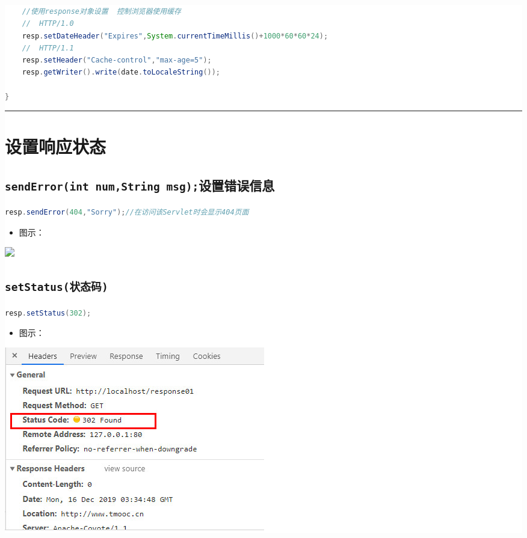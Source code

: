    ```java
       //使用response对象设置  控制浏览器使用缓存
       //  HTTP/1.0
       resp.setDateHeader("Expires",System.currentTimeMillis()+1000*60*60*24);
       //  HTTP/1.1
       resp.setHeader("Cache-control","max-age=5");
       resp.getWriter().write(date.toLocaleString());
   
   }
   ```
   
   





------



# 设置响应状态

## `sendError(int num,String msg);`设置错误信息

```java
resp.sendError(404,"Sorry");//在访问该Servlet时会显示404页面
```

- 图示：

![](E:\java笔记\java自学笔记\Servelt\Servlet\response响应状态码.png)





## `setStatus(状态码)`

```java
resp.setStatus(302);
```

- 图示：

![](..\img\重定向状态码.jpg)
